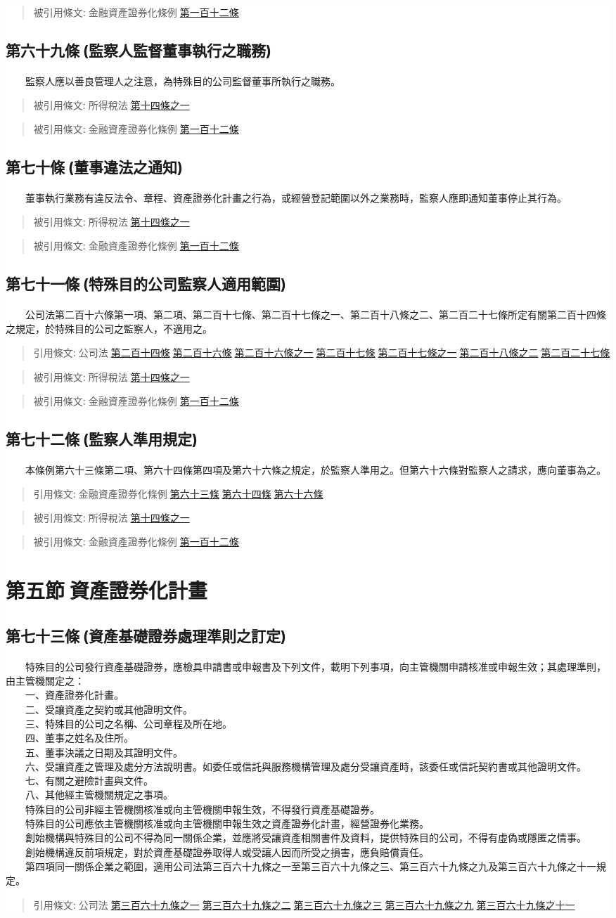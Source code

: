 > 被引用條文: 金融資產證券化條例 [第一百十二條](../../財政金融/證券期貨/金融資產證券化條例.md#第一百十二條-罰則)



第六十九條 (監察人監督董事執行之職務)
-------------------------------------
　　監察人應以善良管理人之注意，為特殊目的公司監督董事所執行之職務。  
> 被引用條文: 所得稅法 [第十四條之一](../../財政金融/賦稅/所得稅法.md#第十四條之一)

> 被引用條文: 金融資產證券化條例 [第一百十二條](../../財政金融/證券期貨/金融資產證券化條例.md#第一百十二條-罰則)



第七十條 (董事違法之通知)
-------------------------
　　董事執行業務有違反法令、章程、資產證券化計畫之行為，或經營登記範圍以外之業務時，監察人應即通知董事停止其行為。  
> 被引用條文: 所得稅法 [第十四條之一](../../財政金融/賦稅/所得稅法.md#第十四條之一)

> 被引用條文: 金融資產證券化條例 [第一百十二條](../../財政金融/證券期貨/金融資產證券化條例.md#第一百十二條-罰則)



第七十一條 (特殊目的公司監察人適用範圍)
---------------------------------------
　　公司法第二百十六條第一項、第二項、第二百十七條、第二百十七條之一、第二百十八條之二、第二百二十七條所定有關第二百十四條之規定，於特殊目的公司之監察人，不適用之。  
> 引用條文: 公司法 [第二百十四條](../../經濟貿易/商業/公司法.md#第二百十四條-少數股東得以書面請求監察人為公司對董事提起訴訟) [第二百十六條](../../經濟貿易/商業/公司法.md#第二百十六條-監察人之選任) [第二百十六條之一](../../經濟貿易/商業/公司法.md#第二百十六條之一) [第二百十七條](../../經濟貿易/商業/公司法.md#第二百十七條-監察人之任期) [第二百十七條之一](../../經濟貿易/商業/公司法.md#第二百十七條之一) [第二百十八條之二](../../經濟貿易/商業/公司法.md#第二百十八條之二) [第二百二十七條](../../經濟貿易/商業/公司法.md#第二百二十七條-監察人之準用)

> 被引用條文: 所得稅法 [第十四條之一](../../財政金融/賦稅/所得稅法.md#第十四條之一)

> 被引用條文: 金融資產證券化條例 [第一百十二條](../../財政金融/證券期貨/金融資產證券化條例.md#第一百十二條-罰則)



第七十二條 (監察人準用規定)
---------------------------
　　本條例第六十三條第二項、第六十四條第四項及第六十六條之規定，於監察人準用之。但第六十六條對監察人之請求，應向董事為之。  
> 引用條文: 金融資產證券化條例 [第六十三條](../../財政金融/證券期貨/金融資產證券化條例.md#第六十三條-董事之消極資格) [第六十四條](../../財政金融/證券期貨/金融資產證券化條例.md#第六十四條-董事之忠實義務) [第六十六條](../../財政金融/證券期貨/金融資產證券化條例.md#第六十六條-提起訴訟)

> 被引用條文: 所得稅法 [第十四條之一](../../財政金融/賦稅/所得稅法.md#第十四條之一)

> 被引用條文: 金融資產證券化條例 [第一百十二條](../../財政金融/證券期貨/金融資產證券化條例.md#第一百十二條-罰則)



第五節 資產證券化計畫
=====================
第七十三條 (資產基礎證券處理準則之訂定)
---------------------------------------
　　特殊目的公司發行資產基礎證券，應檢具申請書或申報書及下列文件，載明下列事項，向主管機關申請核准或申報生效；其處理準則，由主管機關定之：  
　　一、資產證券化計畫。  
　　二、受讓資產之契約或其他證明文件。  
　　三、特殊目的公司之名稱、公司章程及所在地。  
　　四、董事之姓名及住所。  
　　五、董事決議之日期及其證明文件。  
　　六、受讓資產之管理及處分方法說明書。如委任或信託與服務機構管理及處分受讓資產時，該委任或信託契約書或其他證明文件。  
　　七、有關之避險計畫與文件。  
　　八、其他經主管機關規定之事項。  
　　特殊目的公司非經主管機關核准或向主管機關申報生效，不得發行資產基礎證券。  
　　特殊目的公司應依主管機關核准或向主管機關申報生效之資產證券化計畫，經營證券化業務。  
　　創始機構與特殊目的公司不得為同一關係企業，並應將受讓資產相關書件及資料，提供特殊目的公司，不得有虛偽或隱匿之情事。  
　　創始機構違反前項規定，對於資產基礎證券取得人或受讓人因而所受之損害，應負賠償責任。  
　　第四項同一關係企業之範圍，適用公司法第三百六十九條之一至第三百六十九條之三、第三百六十九條之九及第三百六十九條之十一規定。  
> 引用條文: 公司法 [第三百六十九條之一](../../經濟貿易/商業/公司法.md#第三百六十九條之一) [第三百六十九條之二](../../經濟貿易/商業/公司法.md#第三百六十九條之二) [第三百六十九條之三](../../經濟貿易/商業/公司法.md#第三百六十九條之三) [第三百六十九條之九](../../經濟貿易/商業/公司法.md#第三百六十九條之九) [第三百六十九條之十一](../../經濟貿易/商業/公司法.md#第三百六十九條之十一)
